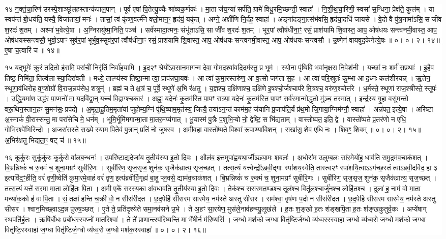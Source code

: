 १४ न॒क्तं॒चा॒रिण॑ उरस्पे॒शाञ्छू॑लह॒स्तान्क॑पाल॒पान् । पूर्व॑ एषां
पि॒तेत्यु॒च्चैः श्रा॑व्यक॒र्णकः॑ । मा॒ता ज॑घ॒न्या॑ सर्प॑ति॒ ग्रामे॑
विधु॒रमि॒च्छन्ती॒ स्वाहा॑ । नि॒शी॒थ॒चा॒रिणी॒ स्वसा॑ स॒न्धिना॒
प्रेक्ष॑ते॒ कुल॑म् । या स्वप॑न्तं बो॒धय॑ति॒ यस्यै॒ विजा॑तायां॒ मनः॑ ।
तासां॒ त्वं कृ॑ष्ण॒वर्त्म॑ने क्लो॒मान॒ꣳ॒ हृद॑यं॒ यकृ॑त् । अग्ने॒
अक्षी॑णि नि॒र्दह॒ स्वाहा॑ । अङ्गा॑दङ्गा॒त्संभ॑वसि॒ हृद॑या॒दधि॑ जायसे ।
वे॒दो वै पु॑त्र॒नामा॑ऽसि॒ स जी॑व श॒रदः॑ श॒तम् । अश्मा॑ भ॒वेत्ये॒षा
। अ॒ग्निरायु॑ष्मा॒निति॒ पञ्च॑ । सर्व॑स्मादा॒त्मनः॒ संभू॑ताऽसि॒ सा जी॑व
श॒रदः॑ श॒तम् । भूर॒पां त्वौष॑धीना॒ꣳ॒ रसं॒ प्राश॑यामि शि॒वास्त॒
आप॒ ओष॑धयः सन्त्वनमी॒वास्त॒ आप॒ ओष॑धयस्सन्त्वसौ॒ भुवो॒ऽपाꣳ
सुव॑र॒पां भूर्भुव॒स्सुव॑र॒पां त्वौष॑धीना॒ꣳ॒ रसं॒ प्राश॑यामि
शि॒वास्त॒ आप॒ ओष॑धयः सन्त्वनमी॒वास्त॒ आप॒ ओष॑धयः सन्त्वसौ । उ॒ष्णेन॑
वायवुद॒केनेत्ये॒षः ॥ ०। ०। २। १४॥ ए॒षा च॒त्वारि॑ च ॥ १४॥

१५ यद्भूमेः॑ क्रू॒रं तदि॒तो ह॑रामि॒ परा॑चीं॒ निरृ॑तिं॒ निर्वा॑हयामि । इ॒द२ꣳ
श्रेयो॑ऽव॒सान॒माग॑न्म देवा॒ गोम॒दश्वा॑वदि॒दम॑स्तु॒ प्र भूम॑ । स्यो॒ना
पृ॑थिवि॒ भवा॑नृक्ष॒रा नि॒वेश॑नी । यच्छा॑ नः॒ शर्म॑ स॒प्रथाः॑ ।
इ॒हैव तिष्ठ॒ निमि॑ता॒ तिल्व॑ला स्या॒दिरा॑वती । मध्ये॒ ताल्प्य॑स्य तिष्ठा॒न्मा
त्वा॒ प्राप॑न्नघा॒यवः॑ । आ त्वा॑ कुमा॒रस्तरु॑ण॒ आ व॒त्सो जग॑ता स॒ह । आ
त्वा॑ परि॒स्रुतः॑ कु॒म्भा आ द॒ध्नः कल॑शीरयन्न् । ऋ॒तेन॒ स्थूणा॒व॑धिरोह
व॒ꣳ॒शोग्रो॑ वि॒राज॒न्नप॑सेध॒ शत्रून्॑ । ब्रह्म॑ च ते क्ष॒त्रं
च॒ पूर्वे॒ स्थूणे॑ अ॒भि र॑क्षतु । य॒ज्ञश्च॒ दक्षि॑णाश्च॒ दक्षि॑णे
इ॒षश्चो॒र्जश्चाप॑रे मि॒त्रश्च॒ वरु॑ण॒श्चोत्त॑रे । ध॒र्मस्ते॒ स्थूणा॑
राज॒श्श्रीस्ते॒ स्तूपः॑ । उ॒द्ध्रि॒यमा॑ण॒ उद्ध॑र पा॒प्मनो॑ मा॒ यदवि॑द्वा॒न्॒
यच्च॑ वि॒द्वाग्श्च॒कार॑ । अह्ना॒ यदेनः॑ कृ॒तम॑स्ति पा॒पꣳ रात्र्या॒
यदेनः॑ कृ॒तम॑स्ति पा॒पꣳ सर्व॑स्मा॒न्मोद्धृ॒तो मु॑ञ्च॒ तस्मा॑त् ।
इन्द्र॑स्य गृ॒हा वसु॑मन्तो वरू॒थिन॒स्तान॒हꣳ सु॒मन॑सः॒ प्रप॑द्ये ।
अ॒मृ॒ता॒हु॒तिम॒मृता॑यां जुहोम्य॒ग्निं पृ॑थि॒व्याम॒मृत॑स्य॒ जित्यै॒
तया॑ऽन॒न्तं काम॑म॒हं ज॑यानि प्र॒जाप॑ति॒र्यं प्र॑थ॒मो जि॒गाया॒ग्निम॑ग्नौ॒
स्वाहा॑ । अन्न॑पत॒ इत्ये॒षा । अरि॑ष्टा अ॒स्माकं॑ वी॒रास्स॑न्तु॒ मा परा॑सेचि
मे॒ धन॑म् । भूमि॒र्भूमि॑मगान्मा॒ता मा॒तर॒मप्य॑गात् । भू॒यास्म॑ पु॒त्रैः
प॒शुभि॒ऱ्यो नो॒ द्वेष्टि॒ स भि॑द्यताम् । वास्तो॑ष्पत॒ इति॒ द्वे । वास्तो॑ष्पते
प्र॒तर॑णो न एधि॒ गोभि॒रश्वे॑भिरिन्दो । अ॒जरा॑सस्ते स॒ख्ये स्या॑म पि॒तेव॑
पु॒त्रान् प्रति॑ नो जुषस्व । अ॒मी॒व॒हा वास्तो॑ष्पते॒ विश्वा॑ रू॒पाण्या॑वि॒शन् ।
सखा॑सु॒ शेव॑ एधि नः । शि॒व॒ꣳ॒ शि॒वम् ॥ ०। ०। २। १५॥ अ॒भिर॑क्षतु
भिद्यता॒ꣳ॒ षट् च॑ ॥ १५॥

१६ कू॒र्कु॒रः सुकू॑र्कुरः कूर्कु॒रो वा॑लब॒न्धनः॑ । उ॒परि॑ष्टा॒द्यदेजा॑य
तृ॒तीय॑स्या इ॒तो दि॒वः । औल॑ब॒ इत्तमुपा॑ह्वयथा॒र्जीञ्छ्या॒मः श॒बलः॑
। अ॒धोरा॑म उलुम्ब॒लः सा॑र॒मेयो॑ह॒ धाव॑ति समु॒द्रम॑व॒चाक॑शत् ।
बि॒भ्रन्निष्कं॑ च रु॒क्मं च॒ शुना॒मग्रꣳ॑ सुबीरि॒णः । सुबी॑रिण॒
सृज॒सृज॒ शुन॑क॒ सृजैक॑व्रात्य॒ सृज॒च्छत् । तत्स॒त्यं
यत्त्वेन्द्रो॑ऽब्रवी॒द्गाः स्पा॑शय॒स्वेति॒ तास्त्व२ꣳ स्पा॑शयि॒त्वाऽऽग॑च्छ॒स्तं
त्वा॑ऽब्रवी॒दवि॑द॒ हा ३ इत्यवि॑द॒ꣳ॒हीति॒ वरं॑ वृणी॒ष्वेति॑ कुमा॒रमे॒वाहं
वरं॑ वृण॒ इत्य॑ब्रवीर्वि॒गृह्य॑ बा॒हू प्ल॒वसे॒ द्याम॑व॒चाक॑शत्
। बि॒भ्रन्निष्कं॑ च रु॒क्मं च॒ शुना॒मग्रꣳ॑ सुबीरि॒णः । सुबी॑रिण॒
सृज॒सृज॒ शुन॑क॒ सृजैक॑व्रात्य॒ सृज॒च्छत् । तत्स॒त्यं यत्ते॑ सर॒मा
मा॒ता लोहि॑तः पि॒ता । अ॒मी एके॑ सरस्य॒का अ॑व॒धाव॑ति तृ॒तीय॑स्या इ॒तो दि॒वः
। तेक॑श्च ससरमत॒ण्डश्च॒ तूल॑श्च॒ वितू॑ल॒श्चार्जु॑नश्च॒ लोहि॑तश्च
। दुला॑ ह॒ नाम॑ वो मा॒ता मन्था॑क॒को ह॑ वः पि॒ता । सं॒ तक्षा॑ हन्ति च॒क्री
वो॒ न सीस॑रीदत । छ॒द॒पेहि॑ सीसरम सारमेय॒ नम॑स्ते अस्तु सीसर । सम॑श्वा॒
वृष॑णः प॒दो न सीस॑रीदत । छ॒द॒पेहि॑ सीसरम सारमेय॒ नम॑स्ते अस्तु सीसर
। श्वान॒मिच्छ्वाऽद॒न्न पु॑रुष॒ञ्छत् । ए॒ते ते॒ प्रति॑दृश्येते समा॒नव॑सने
उ॒भे । ते अ॒हꣳ सा॒रये॑ण॒ मुस॑ले॒नाव॑हन्म्यु॒लूख॑ले । ह॒तः श॒ङ्खो
ह॒तः श॑ङ्खपि॒ता ह॒तः श॑ङ्खकुतुर्व॒कः । अप्ये॑षाग् स्थ॒पति॑र्ह॒तः ।
ऋषि॑र्बो॒धः प्रबो॑ध॒स्स्वप्नो॑ मात॒रिश्वा॑ । ते ते॑ प्रा॒णान्त्स्प॑रि॒ष्यन्ति॒
मा भै॑षी॒र्न म॑रि॒ष्यसि॑ । ज॒ग्धो मश॑को ज॒ग्धा वितृ॑ष्टिर्ज॒ग्धो
व्य॑ध्व॒रस्स्वाहा॑ ज॒ग्धो व्य॑ध्व॒रो ज॒ग्धो मश॑को ज॒ग्धा वितृ॑ष्टि॒स्स्वाहा॑
ज॒ग्धा वितृ॑ष्टिर्ज॒ग्धो व्य॑ध्व॒रो ज॒ग्धो मश॑क॒स्स्वाहा॑ ॥ ०। ०। २। १६॥
